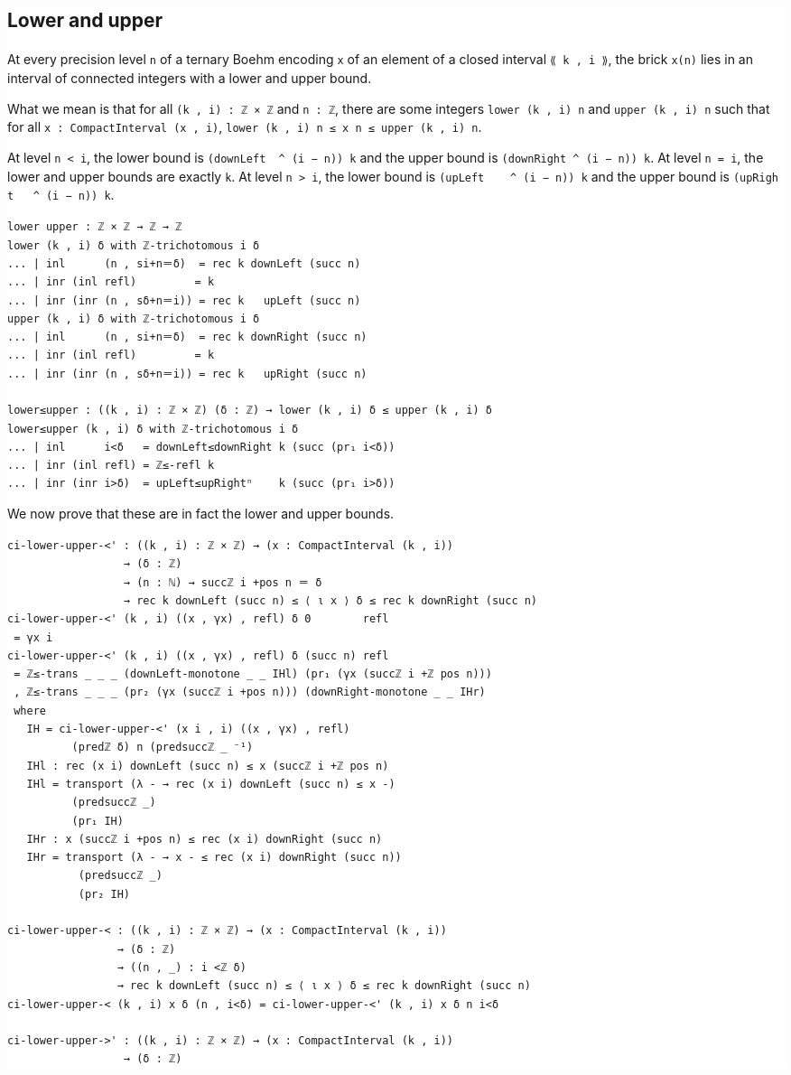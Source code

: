 ## Lower and upper

At every precision level `n` of a ternary Boehm encoding `x` of an element of a
closed interval `⟪ k , i ⟫`, the brick `x(n)` lies in an interval of connected
integers with a lower and upper bound.

What we mean is that for all `(k , i) : ℤ × ℤ` and `n : ℤ`, there are some
integers `lower (k , i) n` and `upper (k , i) n` such that for all
`x : CompactInterval (x , i)`, `lower (k , i) n ≤ x n ≤ upper (k , i) n`.

At level `n < i`, the lower bound is `(downLeft  ^ (i − n)) k`
              and the upper bound is `(downRight ^ (i − n)) k`.
At level `n = i`, the lower and upper bounds are exactly `k`.
At level `n > i`, the lower bound is `(upLeft    ^ (i − n)) k`
              and the upper bound is `(upRight   ^ (i − n)) k`.

```
lower upper : ℤ × ℤ → ℤ → ℤ
lower (k , i) δ with ℤ-trichotomous i δ
... | inl      (n , si+n＝δ)  = rec k downLeft (succ n)
... | inr (inl refl)         = k
... | inr (inr (n , sδ+n＝i)) = rec k   upLeft (succ n)
upper (k , i) δ with ℤ-trichotomous i δ
... | inl      (n , si+n＝δ)  = rec k downRight (succ n)
... | inr (inl refl)         = k
... | inr (inr (n , sδ+n＝i)) = rec k   upRight (succ n)

lower≤upper : ((k , i) : ℤ × ℤ) (δ : ℤ) → lower (k , i) δ ≤ upper (k , i) δ
lower≤upper (k , i) δ with ℤ-trichotomous i δ
... | inl      i<δ   = downLeft≤downRight k (succ (pr₁ i<δ))
... | inr (inl refl) = ℤ≤-refl k
... | inr (inr i>δ)  = upLeft≤upRightⁿ    k (succ (pr₁ i>δ))
```

We now prove that these are in fact the lower and upper bounds.

```
ci-lower-upper-<' : ((k , i) : ℤ × ℤ) → (x : CompactInterval (k , i))
                  → (δ : ℤ)
                  → (n : ℕ) → succℤ i +pos n ＝ δ
                  → rec k downLeft (succ n) ≤ ⟨ ι x ⟩ δ ≤ rec k downRight (succ n) 
ci-lower-upper-<' (k , i) ((x , γx) , refl) δ 0        refl
 = γx i
ci-lower-upper-<' (k , i) ((x , γx) , refl) δ (succ n) refl
 = ℤ≤-trans _ _ _ (downLeft-monotone _ _ IHl) (pr₁ (γx (succℤ i +ℤ pos n)))
 , ℤ≤-trans _ _ _ (pr₂ (γx (succℤ i +pos n))) (downRight-monotone _ _ IHr)
 where
   IH = ci-lower-upper-<' (x i , i) ((x , γx) , refl)
          (predℤ δ) n (predsuccℤ _ ⁻¹)
   IHl : rec (x i) downLeft (succ n) ≤ x (succℤ i +ℤ pos n)
   IHl = transport (λ - → rec (x i) downLeft (succ n) ≤ x -)
          (predsuccℤ _)
          (pr₁ IH)
   IHr : x (succℤ i +pos n) ≤ rec (x i) downRight (succ n)
   IHr = transport (λ - → x - ≤ rec (x i) downRight (succ n))
           (predsuccℤ _)
           (pr₂ IH)

ci-lower-upper-< : ((k , i) : ℤ × ℤ) → (x : CompactInterval (k , i))
                 → (δ : ℤ)
                 → ((n , _) : i <ℤ δ)
                 → rec k downLeft (succ n) ≤ ⟨ ι x ⟩ δ ≤ rec k downRight (succ n) 
ci-lower-upper-< (k , i) x δ (n , i<δ) = ci-lower-upper-<' (k , i) x δ n i<δ

ci-lower-upper->' : ((k , i) : ℤ × ℤ) → (x : CompactInterval (k , i))
                  → (δ : ℤ)
```